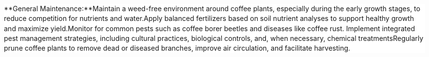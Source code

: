 **General Maintenance:**Maintain a weed-free environment around coffee plants, especially during the early growth stages, to reduce competition for nutrients and water.Apply balanced fertilizers based on soil nutrient analyses to support healthy growth and maximize yield.Monitor for common pests such as coffee borer beetles and diseases like coffee rust. Implement integrated pest management strategies, including cultural practices, biological controls, and, when necessary, chemical treatmentsRegularly prune coffee plants to remove dead or diseased branches, improve air circulation, and facilitate harvesting.